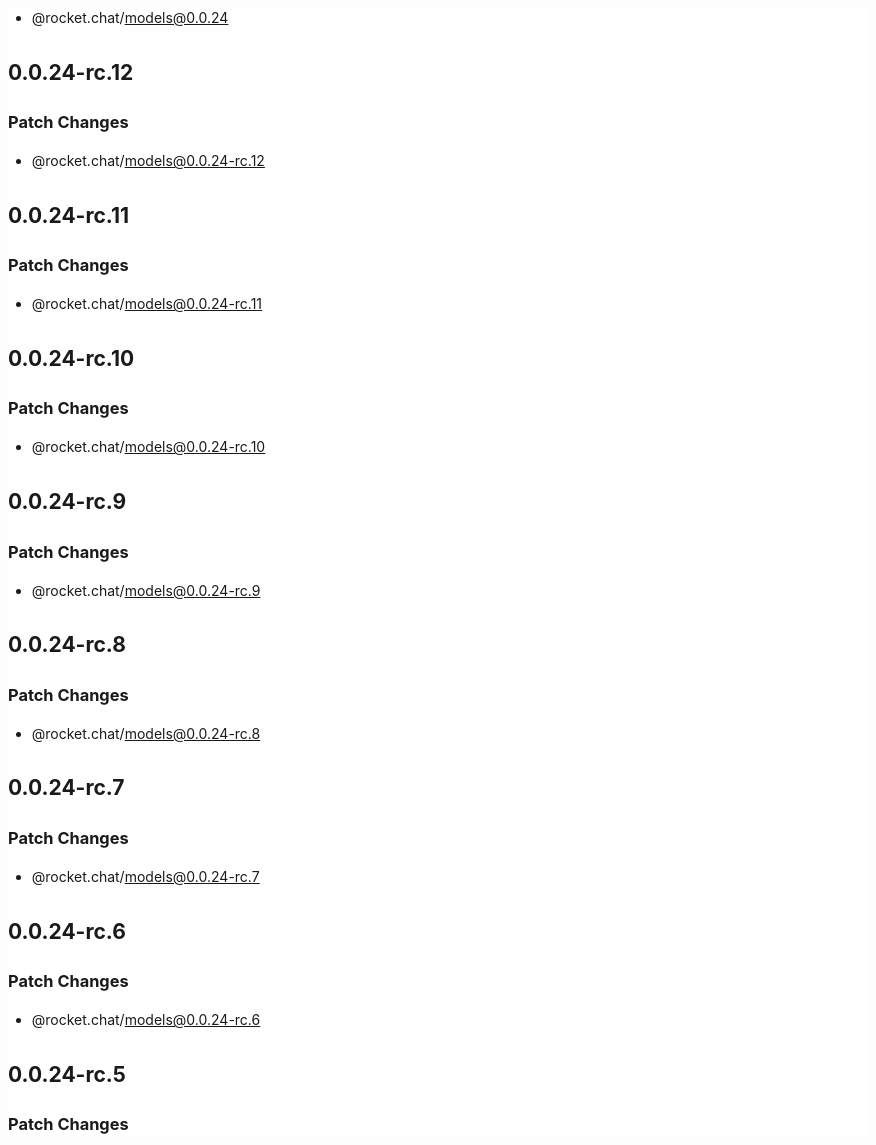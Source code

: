 - @rocket.chat/models@0.0.24

## 0.0.24-rc.12

### Patch Changes

- @rocket.chat/models@0.0.24-rc.12

## 0.0.24-rc.11

### Patch Changes

- @rocket.chat/models@0.0.24-rc.11

## 0.0.24-rc.10

### Patch Changes

- @rocket.chat/models@0.0.24-rc.10

## 0.0.24-rc.9

### Patch Changes

- @rocket.chat/models@0.0.24-rc.9

## 0.0.24-rc.8

### Patch Changes

- @rocket.chat/models@0.0.24-rc.8

## 0.0.24-rc.7

### Patch Changes

- @rocket.chat/models@0.0.24-rc.7

## 0.0.24-rc.6

### Patch Changes

- @rocket.chat/models@0.0.24-rc.6

## 0.0.24-rc.5

### Patch Changes
